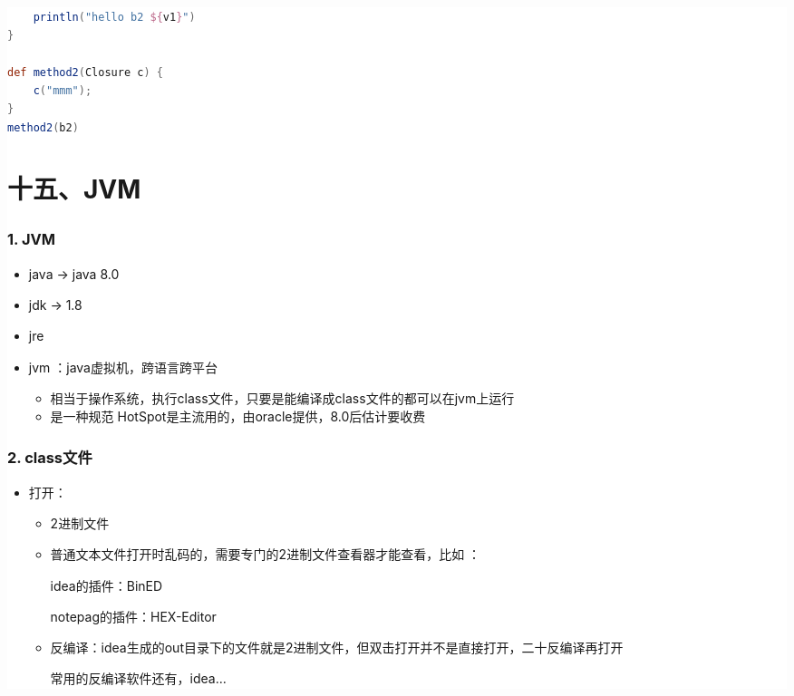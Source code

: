 ```groovy
	println("hello b2 ${v1}")
}

def method2(Closure c) {
	c("mmm");
}
method2(b2)
```





# 十五、JVM

### 1. JVM

- java  ->  java 8.0

- jdk -> 1.8
- jre

- jvm ：java虚拟机，跨语言跨平台
  - 相当于操作系统，执行class文件，只要是能编译成class文件的都可以在jvm上运行
  - 是一种规范 HotSpot是主流用的，由oracle提供，8.0后估计要收费



### 2. class文件

- 打开：

  - 2进制文件

  - 普通文本文件打开时乱码的，需要专门的2进制文件查看器才能查看，比如 ：

    idea的插件：BinED

    notepag的插件：HEX-Editor
  
  - 反编译：idea生成的out目录下的文件就是2进制文件，但双击打开并不是直接打开，二十反编译再打开
  
    常用的反编译软件还有，idea...





































